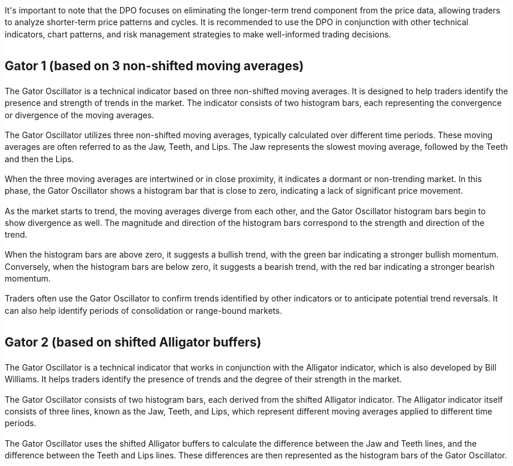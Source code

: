 It's important to note that the DPO focuses on eliminating the longer-term
trend component from the price data, allowing traders to analyze shorter-term
price patterns and cycles. It is recommended to use the DPO in conjunction with
other technical indicators, chart patterns, and risk management strategies to
make well-informed trading decisions.

## Gator 1 (based on 3 non-shifted moving averages)

The Gator Oscillator is a technical indicator based on three non-shifted moving
averages. It is designed to help traders identify the presence and strength of
trends in the market. The indicator consists of two histogram bars, each
representing the convergence or divergence of the moving averages.

The Gator Oscillator utilizes three non-shifted moving averages, typically
calculated over different time periods. These moving averages are often
referred to as the Jaw, Teeth, and Lips. The Jaw represents the slowest moving
average, followed by the Teeth and then the Lips.

When the three moving averages are intertwined or in close proximity, it
indicates a dormant or non-trending market. In this phase, the Gator Oscillator
shows a histogram bar that is close to zero, indicating a lack of significant
price movement.

As the market starts to trend, the moving averages diverge from each other, and
the Gator Oscillator histogram bars begin to show divergence as well. The
magnitude and direction of the histogram bars correspond to the strength and
direction of the trend.

When the histogram bars are above zero, it suggests a bullish trend, with the
green bar indicating a stronger bullish momentum. Conversely, when the
histogram bars are below zero, it suggests a bearish trend, with the red bar
indicating a stronger bearish momentum.

Traders often use the Gator Oscillator to confirm trends identified by other
indicators or to anticipate potential trend reversals. It can also help
identify periods of consolidation or range-bound markets.

## Gator 2 (based on shifted Alligator buffers)

The Gator Oscillator is a technical indicator that works in conjunction with
the Alligator indicator, which is also developed by Bill Williams. It helps
traders identify the presence of trends and the degree of their strength in the
market.

The Gator Oscillator consists of two histogram bars, each derived from the
shifted Alligator indicator. The Alligator indicator itself consists of three
lines, known as the Jaw, Teeth, and Lips, which represent different moving
averages applied to different time periods.

The Gator Oscillator uses the shifted Alligator buffers to calculate the
difference between the Jaw and Teeth lines, and the difference between the
Teeth and Lips lines. These differences are then represented as the histogram
bars of the Gator Oscillator.
